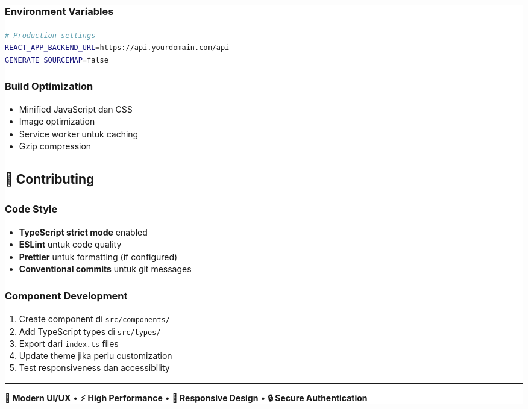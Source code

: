 ### Environment Variables
```bash
# Production settings
REACT_APP_BACKEND_URL=https://api.yourdomain.com/api
GENERATE_SOURCEMAP=false
```

### Build Optimization
- Minified JavaScript dan CSS
- Image optimization
- Service worker untuk caching
- Gzip compression

## 🤝 Contributing

### Code Style
- **TypeScript strict mode** enabled
- **ESLint** untuk code quality  
- **Prettier** untuk formatting (if configured)
- **Conventional commits** untuk git messages

### Component Development
1. Create component di `src/components/`
2. Add TypeScript types di `src/types/`
3. Export dari `index.ts` files
4. Update theme jika perlu customization
5. Test responsiveness dan accessibility

---

**🎨 Modern UI/UX** • **⚡ High Performance** • **📱 Responsive Design** • **🔒 Secure Authentication**
